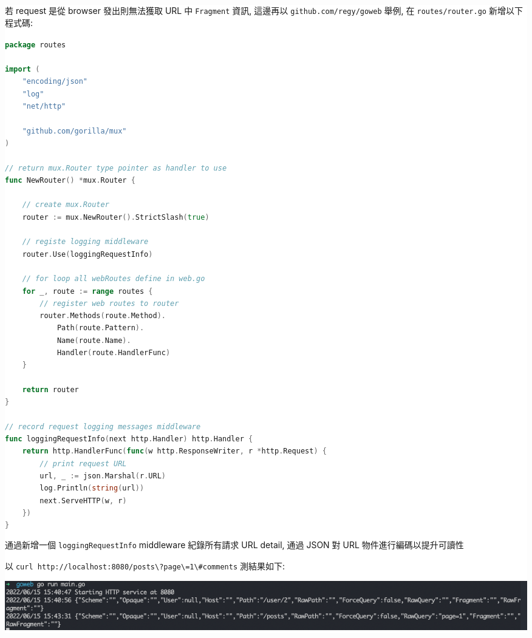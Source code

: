 若 request 是從 browser 發出則無法獲取 URL 中 `Fragment` 資訊, 這邊再以 `github.com/regy/goweb` 舉例, 在 `routes/router.go` 新增以下程式碼:

```go
package routes

import (
	"encoding/json"
	"log"
	"net/http"

	"github.com/gorilla/mux"
)

// return mux.Router type pointer as handler to use
func NewRouter() *mux.Router {

	// create mux.Router
	router := mux.NewRouter().StrictSlash(true)

	// registe logging middleware
	router.Use(loggingRequestInfo)

	// for loop all webRoutes define in web.go
	for _, route := range routes {
		// register web routes to router
		router.Methods(route.Method).
			Path(route.Pattern).
			Name(route.Name).
			Handler(route.HandlerFunc)
	}

	return router
}

// record request logging messages middleware
func loggingRequestInfo(next http.Handler) http.Handler {
	return http.HandlerFunc(func(w http.ResponseWriter, r *http.Request) {
		// print request URL
		url, _ := json.Marshal(r.URL)
		log.Println(string(url))
		next.ServeHTTP(w, r)
	})
}
```

通過新增一個 `loggingRequestInfo` middleware 紀錄所有請求 URL detail, 通過 JSON 對 URL 物件進行編碼以提升可讀性

以 `curl http://localhost:8080/posts\?page\=1\#comments` 測結果如下:

![fragment_test_server](../network/img/fragment_test_server.png)
